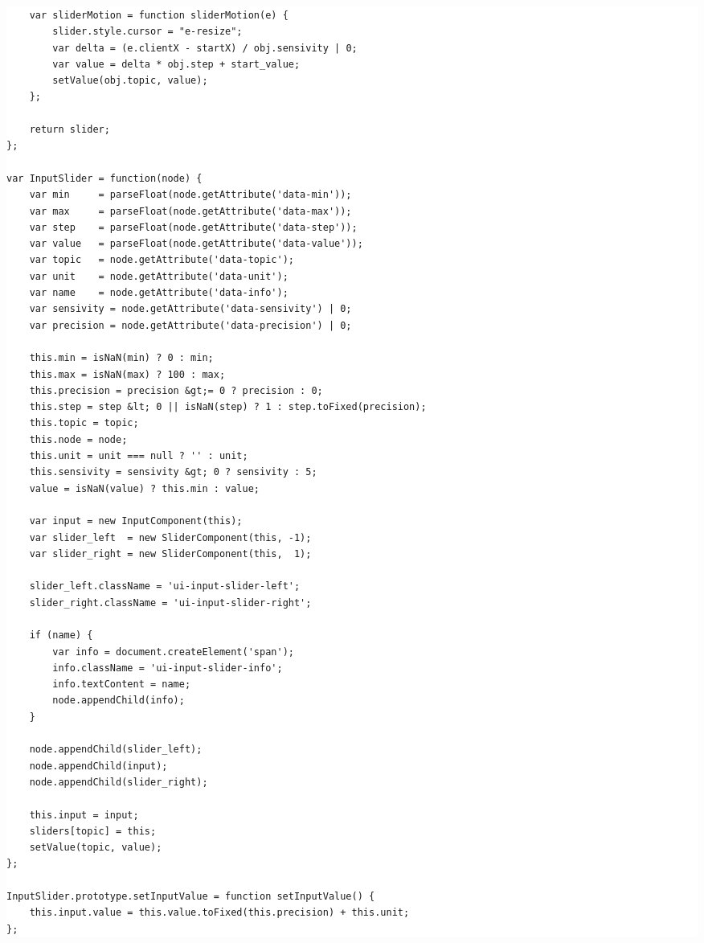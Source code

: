 		var sliderMotion = function sliderMotion(e) {
			slider.style.cursor = "e-resize";
			var delta = (e.clientX - startX) / obj.sensivity | 0;
			var value = delta * obj.step + start_value;
			setValue(obj.topic, value);
		};

		return slider;
	};

	var InputSlider = function(node) {
		var min		= parseFloat(node.getAttribute('data-min'));
		var max		= parseFloat(node.getAttribute('data-max'));
		var step	= parseFloat(node.getAttribute('data-step'));
		var value	= parseFloat(node.getAttribute('data-value'));
		var topic	= node.getAttribute('data-topic');
		var unit	= node.getAttribute('data-unit');
		var name 	= node.getAttribute('data-info');
		var sensivity = node.getAttribute('data-sensivity') | 0;
		var precision = node.getAttribute('data-precision') | 0;

		this.min = isNaN(min) ? 0 : min;
		this.max = isNaN(max) ? 100 : max;
		this.precision = precision &gt;= 0 ? precision : 0;
		this.step = step &lt; 0 || isNaN(step) ? 1 : step.toFixed(precision);
		this.topic = topic;
		this.node = node;
		this.unit = unit === null ? '' : unit;
		this.sensivity = sensivity &gt; 0 ? sensivity : 5;
		value = isNaN(value) ? this.min : value;

		var input = new InputComponent(this);
		var slider_left  = new SliderComponent(this, -1);
		var slider_right = new SliderComponent(this,  1);

		slider_left.className = 'ui-input-slider-left';
		slider_right.className = 'ui-input-slider-right';

		if (name) {
			var info = document.createElement('span');
			info.className = 'ui-input-slider-info';
			info.textContent = name;
			node.appendChild(info);
		}

		node.appendChild(slider_left);
		node.appendChild(input);
		node.appendChild(slider_right);

		this.input = input;
		sliders[topic] = this;
		setValue(topic, value);
	};

	InputSlider.prototype.setInputValue = function setInputValue() {
		this.input.value = this.value.toFixed(this.precision) + this.unit;
	};
